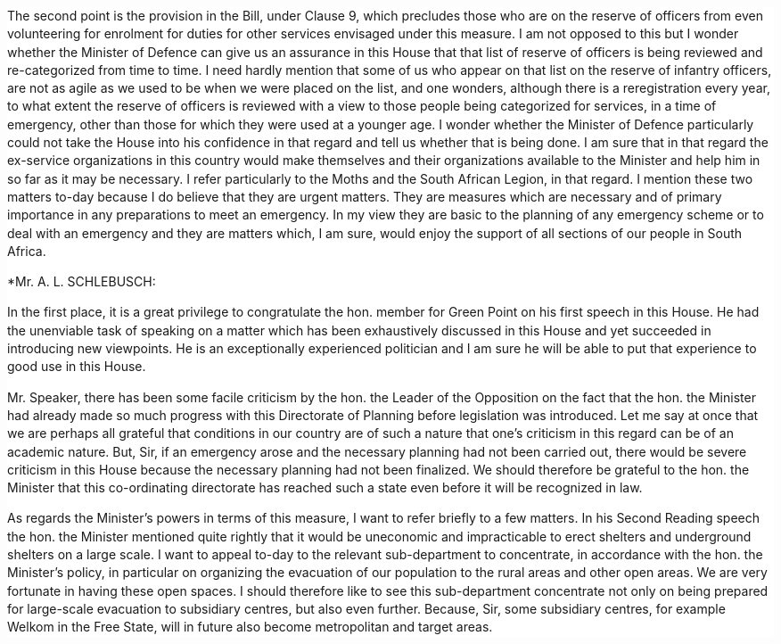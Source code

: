 <p>The second point is the provision in the Bill, under Clause 9, which precludes those who are on the reserve of officers from even volunteering for enrolment for duties for other services envisaged under this measure. I am not opposed to this but I wonder whether the Minister of Defence can give us an assurance in this House that that list of reserve of officers is being reviewed and re-categorized from time to time. I need hardly mention that some of us who appear on that list on the reserve of infantry officers, are not as agile as we used to be when we were placed on the list, and one wonders, although there is a reregistration every year, to what extent the reserve of officers is reviewed with a view to those people being categorized for services, in a time of emergency, other than those for which <span class="col_421-422" refersTo="page_0222"/>they were used at a younger age. I wonder whether the Minister of Defence particularly could not take the House into his confidence in that regard and tell us whether that is being done. I am sure that in that regard the ex-service organizations in this country would make themselves and their organizations available to the Minister and help him in so far as it may be necessary. I refer particularly to the Moths and the South African Legion, in that regard. I mention these two matters to-day because I do believe that they are urgent matters. They are measures which are necessary and of primary importance in any preparations to meet an emergency. In my view they are basic to the planning of any emergency scheme or to deal with an emergency and they are matters which, I am sure, would enjoy the support of all sections of our people in South Africa.</p>

</speech>

<speech by="#schlebusch">

<from>*Mr. <person refersTo="hansard_za">A. L. SCHLEBUSCH</person>:</from>

<p>In the first place, it is a great privilege to congratulate the hon. member for Green Point on his first speech in this House. He had the unenviable task of speaking on a matter which has been exhaustively discussed in this House and yet succeeded in introducing new viewpoints. He is an exceptionally experienced politician and I am sure he will be able to put that experience to good use in this House.</p>

<p>Mr. Speaker, there has been some facile criticism by the hon. the Leader of the Opposition on the fact that the hon. the Minister had already made so much progress with this Directorate of Planning before legislation was introduced. Let me say at once that we are perhaps all grateful that conditions in our country are of such a nature that one&#x2019;s criticism in this regard can be of an academic nature. But, Sir, if an emergency arose and the necessary planning had not been carried out, there would be severe criticism in this House because the necessary planning had not been finalized. We should therefore be grateful to the hon. the Minister that this co-ordinating directorate has reached such a state even before it will be recognized in law.</p>

<p>As regards the Minister&#x2019;s powers in terms of this measure, I want to refer briefly to a few matters. In his Second Reading speech the hon. the Minister mentioned quite rightly that it would be uneconomic and impracticable to erect shelters and underground shelters on a large scale. I want to appeal to-day to the relevant sub-department to concentrate, in accordance with the hon. the Minister&#x2019;s policy, in particular on organizing the evacuation of our population to the rural areas and other open areas. We are very fortunate in having these open spaces. I should therefore like to see this sub-department concentrate not only on being prepared for large-scale evacuation to subsidiary centres, but also even further. Because, Sir, some subsidiary centres, for example Welkom in the Free State, will in future also become metropolitan and target areas.</p>
